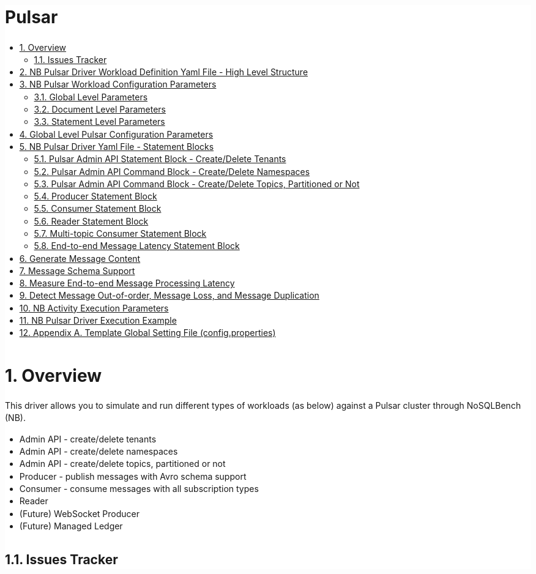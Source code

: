# Pulsar

- [1. Overview](#1-overview)
    - [1.1. Issues Tracker](#11-issues-tracker)
- [2. NB Pulsar Driver Workload Definition Yaml File - High Level Structure](#2-nb-pulsar-driver-workload-definition-yaml-file---high-level-structure)
- [3. NB Pulsar Workload Configuration Parameters](#3-nb-pulsar-workload-configuration-parameters)
    - [3.1. Global Level Parameters](#31-global-level-parameters)
    - [3.2. Document Level Parameters](#32-document-level-parameters)
    - [3.3. Statement Level Parameters](#33-statement-level-parameters)
- [4. Global Level Pulsar Configuration Parameters](#4-global-level-pulsar-configuration-parameters)
- [5. NB Pulsar Driver Yaml File - Statement Blocks](#5-nb-pulsar-driver-yaml-file---statement-blocks)
    - [5.1. Pulsar Admin API Statement Block - Create/Delete Tenants](#51-pulsar-admin-api-statement-block---createdelete-tenants)
    - [5.2. Pulsar Admin API Command Block - Create/Delete Namespaces](#52-pulsar-admin-api-command-block---createdelete-namespaces)
    - [5.3. Pulsar Admin API Command Block - Create/Delete Topics, Partitioned or Not](#53-pulsar-admin-api-command-block---createdelete-topics-partitioned-or-not)
    - [5.4. Producer Statement Block](#54-producer-statement-block)
    - [5.5. Consumer Statement Block](#55-consumer-statement-block)
    - [5.6. Reader Statement Block](#56-reader-statement-block)
    - [5.7. Multi-topic Consumer Statement Block](#57-multi-topic-consumer-statement-block)
    - [5.8. End-to-end Message Latency Statement Block](#58-end-to-end-message-latency-statement-block)
- [6. Generate Message Content](#6-generate-message-content)
- [7. Message Schema Support](#7-message-schema-support)
- [8. Measure End-to-end Message Processing Latency](#8-measure-end-to-end-message-processing-latency)
- [9. Detect Message Out-of-order, Message Loss, and Message Duplication](#9-detect-message-out-of-order-message-loss-and-message-duplication)
- [10. NB Activity Execution Parameters](#10-nb-activity-execution-parameters)
- [11. NB Pulsar Driver Execution Example](#11-nb-pulsar-driver-execution-example)
- [12. Appendix A. Template Global Setting File (config.properties)](#12-appendix-a-template-global-setting-file-configproperties)

# 1. Overview

This driver allows you to simulate and run different types of workloads (as below) against a Pulsar cluster through NoSQLBench (NB).
* Admin API - create/delete tenants
* Admin API - create/delete namespaces
* Admin API - create/delete topics, partitioned or not
* Producer - publish messages with Avro schema support
* Consumer - consume messages with all subscription types
* Reader
* (Future) WebSocket Producer
* (Future) Managed Ledger

## 1.1. Issues Tracker
